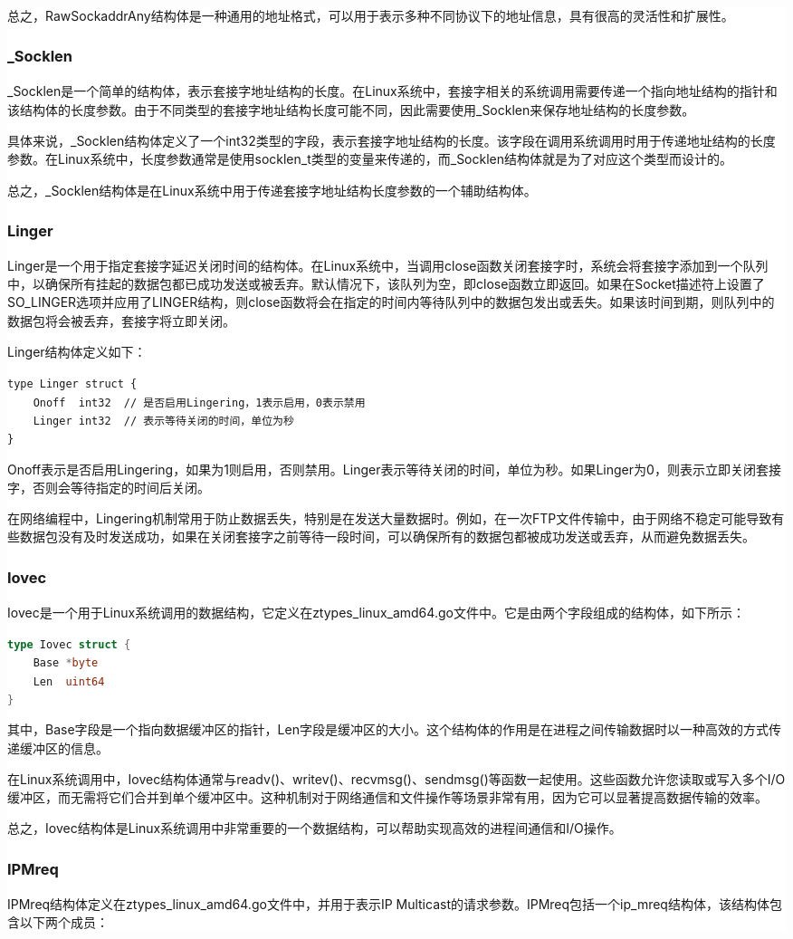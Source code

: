 总之，RawSockaddrAny结构体是一种通用的地址格式，可以用于表示多种不同协议下的地址信息，具有很高的灵活性和扩展性。



### _Socklen

_Socklen是一个简单的结构体，表示套接字地址结构的长度。在Linux系统中，套接字相关的系统调用需要传递一个指向地址结构的指针和该结构体的长度参数。由于不同类型的套接字地址结构长度可能不同，因此需要使用_Socklen来保存地址结构的长度参数。

具体来说，_Socklen结构体定义了一个int32类型的字段，表示套接字地址结构的长度。该字段在调用系统调用时用于传递地址结构的长度参数。在Linux系统中，长度参数通常是使用socklen_t类型的变量来传递的，而_Socklen结构体就是为了对应这个类型而设计的。

总之，_Socklen结构体是在Linux系统中用于传递套接字地址结构长度参数的一个辅助结构体。



### Linger

Linger是一个用于指定套接字延迟关闭时间的结构体。在Linux系统中，当调用close函数关闭套接字时，系统会将套接字添加到一个队列中，以确保所有挂起的数据包都已成功发送或被丢弃。默认情况下，该队列为空，即close函数立即返回。如果在Socket描述符上设置了SO_LINGER选项并应用了LINGER结构，则close函数将会在指定的时间内等待队列中的数据包发出或丢失。如果该时间到期，则队列中的数据包将会被丢弃，套接字将立即关闭。

Linger结构体定义如下：

```
type Linger struct {
    Onoff  int32  // 是否启用Lingering，1表示启用，0表示禁用
    Linger int32  // 表示等待关闭的时间，单位为秒
}
```

Onoff表示是否启用Lingering，如果为1则启用，否则禁用。Linger表示等待关闭的时间，单位为秒。如果Linger为0，则表示立即关闭套接字，否则会等待指定的时间后关闭。

在网络编程中，Lingering机制常用于防止数据丢失，特别是在发送大量数据时。例如，在一次FTP文件传输中，由于网络不稳定可能导致有些数据包没有及时发送成功，如果在关闭套接字之前等待一段时间，可以确保所有的数据包都被成功发送或丢弃，从而避免数据丢失。



### Iovec

Iovec是一个用于Linux系统调用的数据结构，它定义在ztypes_linux_amd64.go文件中。它是由两个字段组成的结构体，如下所示：

```go
type Iovec struct {
	Base *byte
	Len  uint64
}
```

其中，Base字段是一个指向数据缓冲区的指针，Len字段是缓冲区的大小。这个结构体的作用是在进程之间传输数据时以一种高效的方式传递缓冲区的信息。

在Linux系统调用中，Iovec结构体通常与readv()、writev()、recvmsg()、sendmsg()等函数一起使用。这些函数允许您读取或写入多个I/O缓冲区，而无需将它们合并到单个缓冲区中。这种机制对于网络通信和文件操作等场景非常有用，因为它可以显著提高数据传输的效率。

总之，Iovec结构体是Linux系统调用中非常重要的一个数据结构，可以帮助实现高效的进程间通信和I/O操作。



### IPMreq

IPMreq结构体定义在ztypes_linux_amd64.go文件中，并用于表示IP Multicast的请求参数。IPMreq包括一个ip_mreq结构体，该结构体包含以下两个成员：
